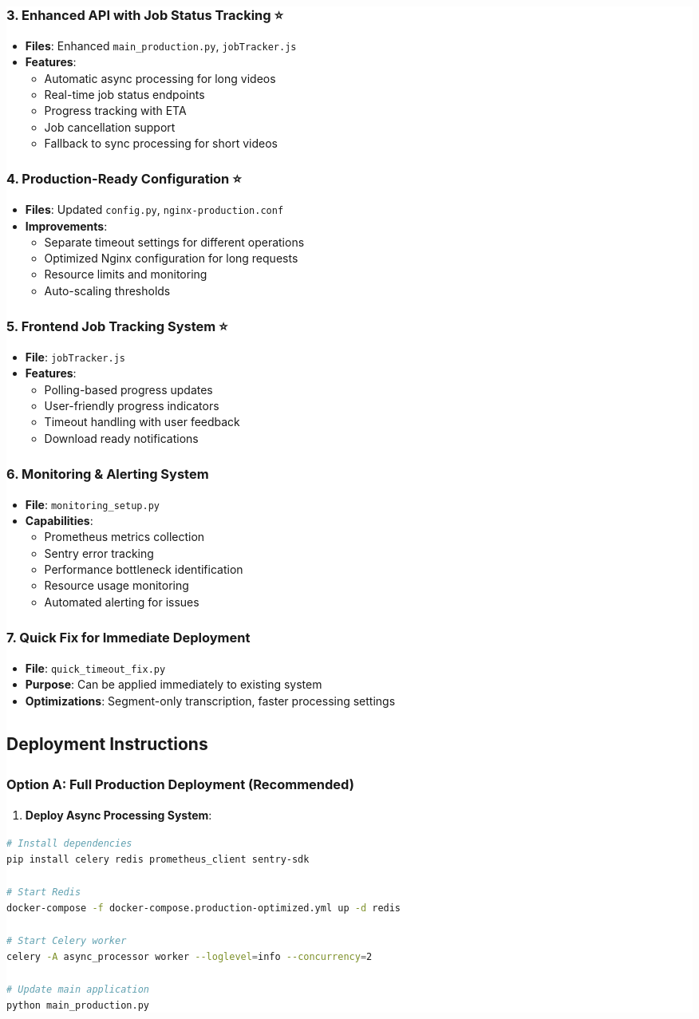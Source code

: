 ### 3. Enhanced API with Job Status Tracking ⭐
- **Files**: Enhanced `main_production.py`, `jobTracker.js`
- **Features**:
  - Automatic async processing for long videos
  - Real-time job status endpoints
  - Progress tracking with ETA
  - Job cancellation support
  - Fallback to sync processing for short videos

### 4. Production-Ready Configuration ⭐
- **Files**: Updated `config.py`, `nginx-production.conf`
- **Improvements**:
  - Separate timeout settings for different operations
  - Optimized Nginx configuration for long requests
  - Resource limits and monitoring
  - Auto-scaling thresholds

### 5. Frontend Job Tracking System ⭐
- **File**: `jobTracker.js`
- **Features**:
  - Polling-based progress updates
  - User-friendly progress indicators
  - Timeout handling with user feedback
  - Download ready notifications

### 6. Monitoring & Alerting System
- **File**: `monitoring_setup.py`
- **Capabilities**:
  - Prometheus metrics collection
  - Sentry error tracking
  - Performance bottleneck identification
  - Resource usage monitoring
  - Automated alerting for issues

### 7. Quick Fix for Immediate Deployment
- **File**: `quick_timeout_fix.py`
- **Purpose**: Can be applied immediately to existing system
- **Optimizations**: Segment-only transcription, faster processing settings

## Deployment Instructions

### Option A: Full Production Deployment (Recommended)

1. **Deploy Async Processing System**:
```bash
# Install dependencies
pip install celery redis prometheus_client sentry-sdk

# Start Redis
docker-compose -f docker-compose.production-optimized.yml up -d redis

# Start Celery worker
celery -A async_processor worker --loglevel=info --concurrency=2

# Update main application
python main_production.py
```
